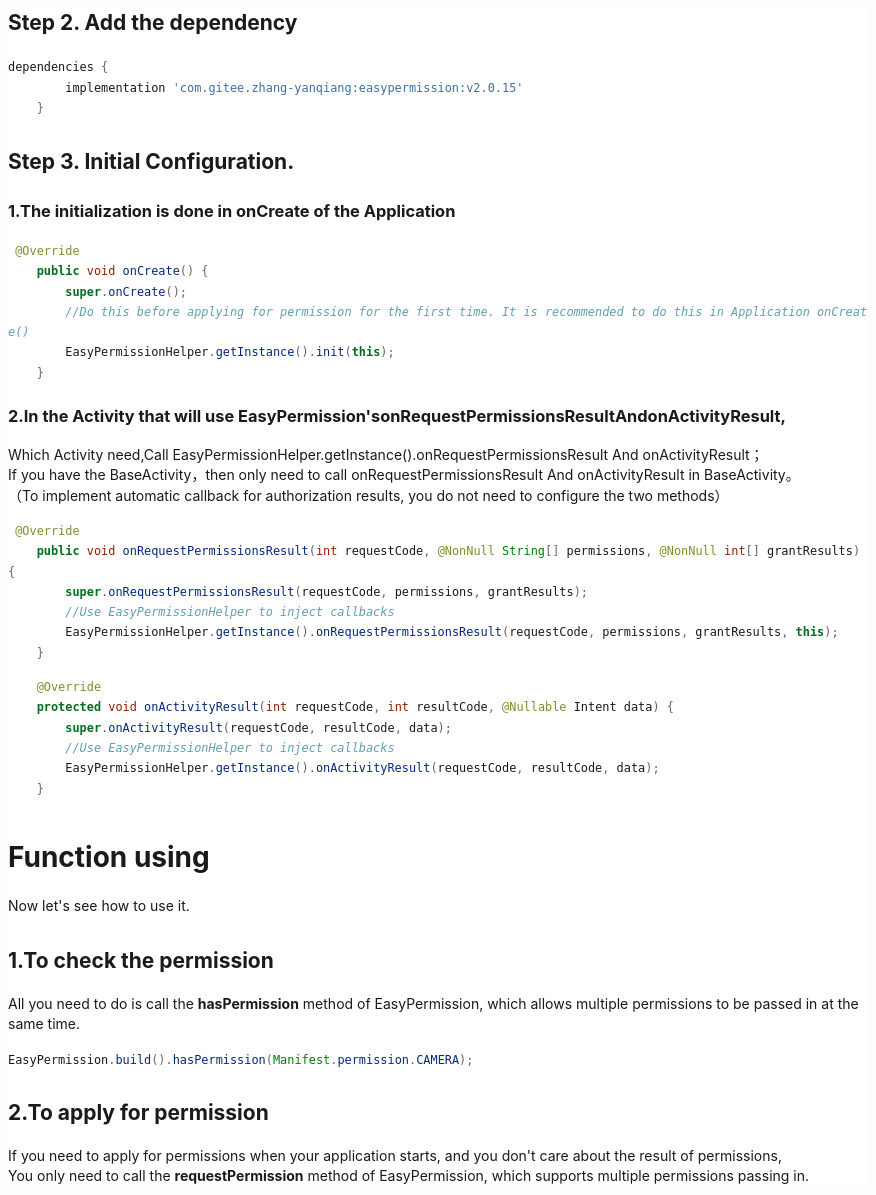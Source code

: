 ## Step 2. Add the dependency
````groovy
dependencies {
        implementation 'com.gitee.zhang-yanqiang:easypermission:v2.0.15'
	}
````
## Step 3.	Initial Configuration.
### 1.The initialization is done in onCreate of the Application
````java
 @Override
    public void onCreate() {
        super.onCreate();
        //Do this before applying for permission for the first time. It is recommended to do this in Application onCreate()
        EasyPermissionHelper.getInstance().init(this);
    }
````
### 2.In the Activity that will use EasyPermission's**onRequestPermissionsResult**And**onActivityResult**,<br>
Which Activity need,Call EasyPermissionHelper.getInstance().onRequestPermissionsResult And onActivityResult；<br>
If you have the BaseActivity，then only need to call onRequestPermissionsResult And onActivityResult in BaseActivity。<br>
（To implement automatic callback for authorization results, you do not need to configure the two methods）
````java
 @Override
    public void onRequestPermissionsResult(int requestCode, @NonNull String[] permissions, @NonNull int[] grantResults) {
        super.onRequestPermissionsResult(requestCode, permissions, grantResults);
        //Use EasyPermissionHelper to inject callbacks
        EasyPermissionHelper.getInstance().onRequestPermissionsResult(requestCode, permissions, grantResults, this);
    }
````
````java
    @Override
    protected void onActivityResult(int requestCode, int resultCode, @Nullable Intent data) {
        super.onActivityResult(requestCode, resultCode, data);
        //Use EasyPermissionHelper to inject callbacks
        EasyPermissionHelper.getInstance().onActivityResult(requestCode, resultCode, data);
    }
````
# Function using
Now let's see how to use it.
## 1.To check the permission
All you need to do is call the **hasPermission** method of EasyPermission, which allows multiple permissions to be passed in at the same time.
````java
EasyPermission.build().hasPermission(Manifest.permission.CAMERA);
````
## 2.To apply for permission
If you need to apply for permissions when your application starts, and you don't care about the result of permissions,<br> 
You only need to call the **requestPermission** method of EasyPermission, which supports multiple permissions passing in.<br> 
````java
````